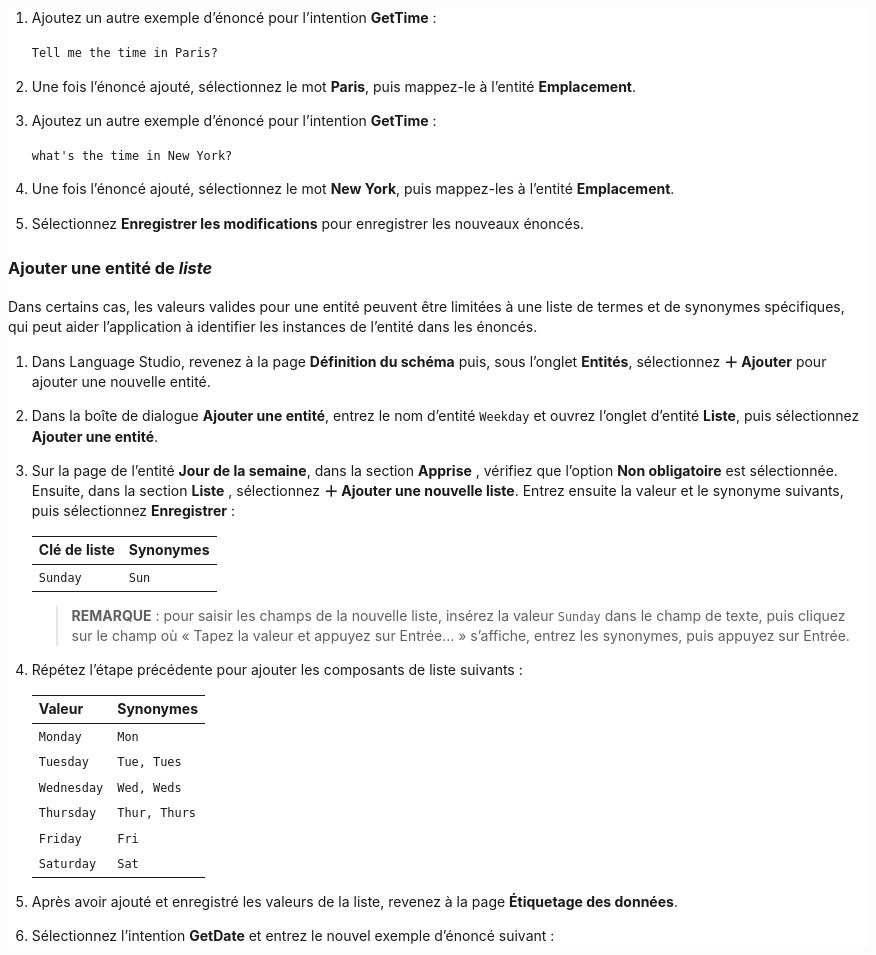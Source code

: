 1. Ajoutez un autre exemple d’énoncé pour l’intention **GetTime** :

    `Tell me the time in Paris?`

1. Une fois l’énoncé ajouté, sélectionnez le mot **Paris**, puis mappez-le à l’entité **Emplacement**.

1. Ajoutez un autre exemple d’énoncé pour l’intention **GetTime** :

    `what's the time in New York?`

1. Une fois l’énoncé ajouté, sélectionnez le mot **New York**, puis mappez-les à l’entité **Emplacement**.

1. Sélectionnez **Enregistrer les modifications** pour enregistrer les nouveaux énoncés.

### Ajouter une entité de *liste*

Dans certains cas, les valeurs valides pour une entité peuvent être limitées à une liste de termes et de synonymes spécifiques, qui peut aider l’application à identifier les instances de l’entité dans les énoncés.

1. Dans Language Studio, revenez à la page **Définition du schéma** puis, sous l’onglet **Entités**, sélectionnez **&#65291; Ajouter** pour ajouter une nouvelle entité.

1. Dans la boîte de dialogue **Ajouter une entité**, entrez le nom d’entité `Weekday` et ouvrez l’onglet d’entité **Liste**, puis sélectionnez **Ajouter une entité**.

1. Sur la page de l’entité **Jour de la semaine**, dans la section **Apprise** , vérifiez que l’option **Non obligatoire** est sélectionnée. Ensuite, dans la section **Liste** , sélectionnez **&#65291; Ajouter une nouvelle liste**. Entrez ensuite la valeur et le synonyme suivants, puis sélectionnez **Enregistrer** :

    | Clé de liste | Synonymes|
    |-------------------|---------|
    | `Sunday` | `Sun` |

    > **REMARQUE** : pour saisir les champs de la nouvelle liste, insérez la valeur `Sunday` dans le champ de texte, puis cliquez sur le champ où « Tapez la valeur et appuyez sur Entrée... » s’affiche, entrez les synonymes, puis appuyez sur Entrée.

1. Répétez l’étape précédente pour ajouter les composants de liste suivants :

    | Valeur | Synonymes|
    |-------------------|---------|
    | `Monday` | `Mon` |
    | `Tuesday` | `Tue, Tues` |
    | `Wednesday` | `Wed, Weds` |
    | `Thursday` | `Thur, Thurs` |
    | `Friday` | `Fri` |
    | `Saturday` | `Sat` |

1. Après avoir ajouté et enregistré les valeurs de la liste, revenez à la page **Étiquetage des données**.
1. Sélectionnez l’intention **GetDate** et entrez le nouvel exemple d’énoncé suivant :
